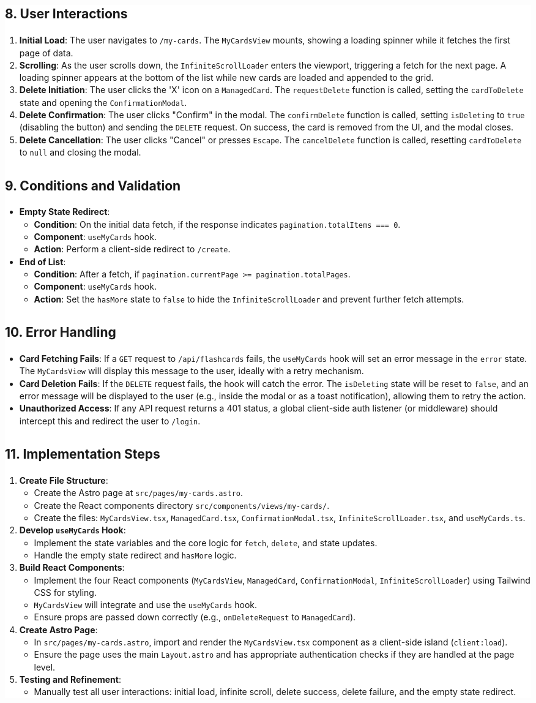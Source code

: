 ## 8. User Interactions

1.  **Initial Load**: The user navigates to `/my-cards`. The `MyCardsView` mounts, showing a loading spinner while it fetches the first page of data.
2.  **Scrolling**: As the user scrolls down, the `InfiniteScrollLoader` enters the viewport, triggering a fetch for the next page. A loading spinner appears at the bottom of the list while new cards are loaded and appended to the grid.
3.  **Delete Initiation**: The user clicks the 'X' icon on a `ManagedCard`. The `requestDelete` function is called, setting the `cardToDelete` state and opening the `ConfirmationModal`.
4.  **Delete Confirmation**: The user clicks "Confirm" in the modal. The `confirmDelete` function is called, setting `isDeleting` to `true` (disabling the button) and sending the `DELETE` request. On success, the card is removed from the UI, and the modal closes.
5.  **Delete Cancellation**: The user clicks "Cancel" or presses `Escape`. The `cancelDelete` function is called, resetting `cardToDelete` to `null` and closing the modal.

## 9. Conditions and Validation

- **Empty State Redirect**:
    - **Condition**: On the initial data fetch, if the response indicates `pagination.totalItems === 0`.
    - **Component**: `useMyCards` hook.
    - **Action**: Perform a client-side redirect to `/create`.
- **End of List**:
    - **Condition**: After a fetch, if `pagination.currentPage >= pagination.totalPages`.
    - **Component**: `useMyCards` hook.
    - **Action**: Set the `hasMore` state to `false` to hide the `InfiniteScrollLoader` and prevent further fetch attempts.

## 10. Error Handling

- **Card Fetching Fails**: If a `GET` request to `/api/flashcards` fails, the `useMyCards` hook will set an error message in the `error` state. The `MyCardsView` will display this message to the user, ideally with a retry mechanism.
- **Card Deletion Fails**: If the `DELETE` request fails, the hook will catch the error. The `isDeleting` state will be reset to `false`, and an error message will be displayed to the user (e.g., inside the modal or as a toast notification), allowing them to retry the action.
- **Unauthorized Access**: If any API request returns a 401 status, a global client-side auth listener (or middleware) should intercept this and redirect the user to `/login`.

## 11. Implementation Steps

1.  **Create File Structure**:
    - Create the Astro page at `src/pages/my-cards.astro`.
    - Create the React components directory `src/components/views/my-cards/`.
    - Create the files: `MyCardsView.tsx`, `ManagedCard.tsx`, `ConfirmationModal.tsx`, `InfiniteScrollLoader.tsx`, and `useMyCards.ts`.
2.  **Develop `useMyCards` Hook**:
    - Implement the state variables and the core logic for `fetch`, `delete`, and state updates.
    - Handle the empty state redirect and `hasMore` logic.
3.  **Build React Components**:
    - Implement the four React components (`MyCardsView`, `ManagedCard`, `ConfirmationModal`, `InfiniteScrollLoader`) using Tailwind CSS for styling.
    - `MyCardsView` will integrate and use the `useMyCards` hook.
    - Ensure props are passed down correctly (e.g., `onDeleteRequest` to `ManagedCard`).
4.  **Create Astro Page**:
    - In `src/pages/my-cards.astro`, import and render the `MyCardsView.tsx` component as a client-side island (`client:load`).
    - Ensure the page uses the main `Layout.astro` and has appropriate authentication checks if they are handled at the page level.
5.  **Testing and Refinement**:
    - Manually test all user interactions: initial load, infinite scroll, delete success, delete failure, and the empty state redirect.